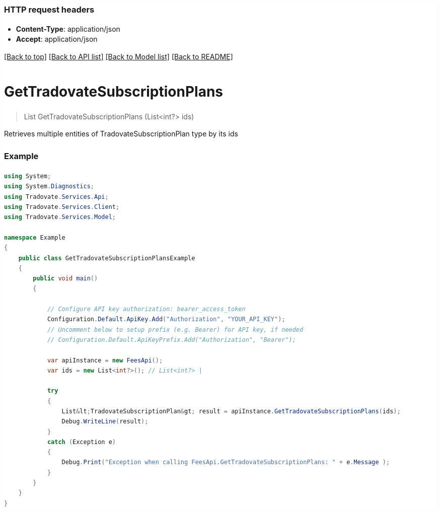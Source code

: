 ### HTTP request headers

 - **Content-Type**: application/json
 - **Accept**: application/json

[[Back to top]](#) [[Back to API list]](../README.md#documentation-for-api-endpoints) [[Back to Model list]](../README.md#documentation-for-models) [[Back to README]](../README.md)

<a name="gettradovatesubscriptionplans"></a>
# **GetTradovateSubscriptionPlans**
> List<TradovateSubscriptionPlan> GetTradovateSubscriptionPlans (List<int?> ids)



Retrieves multiple entities of TradovateSubscriptionPlan type by its ids

### Example
```csharp
using System;
using System.Diagnostics;
using Tradovate.Services.Api;
using Tradovate.Services.Client;
using Tradovate.Services.Model;

namespace Example
{
    public class GetTradovateSubscriptionPlansExample
    {
        public void main()
        {
            
            // Configure API key authorization: bearer_access_token
            Configuration.Default.ApiKey.Add("Authorization", "YOUR_API_KEY");
            // Uncomment below to setup prefix (e.g. Bearer) for API key, if needed
            // Configuration.Default.ApiKeyPrefix.Add("Authorization", "Bearer");

            var apiInstance = new FeesApi();
            var ids = new List<int?>(); // List<int?> | 

            try
            {
                List&lt;TradovateSubscriptionPlan&gt; result = apiInstance.GetTradovateSubscriptionPlans(ids);
                Debug.WriteLine(result);
            }
            catch (Exception e)
            {
                Debug.Print("Exception when calling FeesApi.GetTradovateSubscriptionPlans: " + e.Message );
            }
        }
    }
}
```
